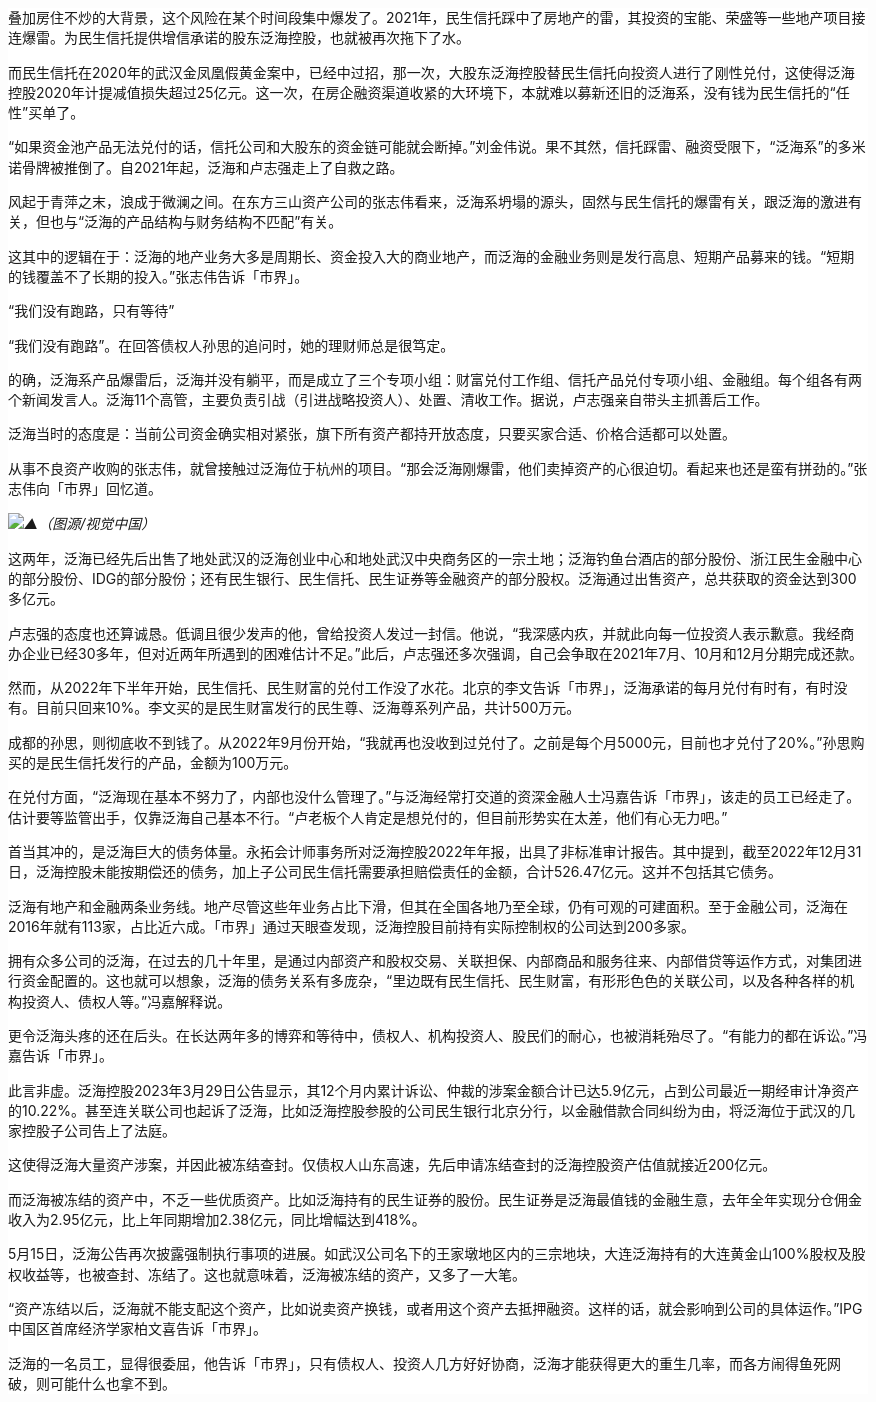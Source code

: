 叠加房住不炒的大背景，这个风险在某个时间段集中爆发了。2021年，民生信托踩中了房地产的雷，其投资的宝能、荣盛等一些地产项目接连爆雷。为民生信托提供增信承诺的股东泛海控股，也就被再次拖下了水。

而民生信托在2020年的武汉金凤凰假黄金案中，已经中过招，那一次，大股东泛海控股替民生信托向投资人进行了刚性兑付，这使得泛海控股2020年计提减值损失超过25亿元。这一次，在房企融资渠道收紧的大环境下，本就难以募新还旧的泛海系，没有钱为民生信托的“任性”买单了。

“如果资金池产品无法兑付的话，信托公司和大股东的资金链可能就会断掉。”刘金伟说。果不其然，信托踩雷、融资受限下，“泛海系”的多米诺骨牌被推倒了。自2021年起，泛海和卢志强走上了自救之路。

风起于青萍之末，浪成于微澜之间。在东方三山资产公司的张志伟看来，泛海系坍塌的源头，固然与民生信托的爆雷有关，跟泛海的激进有关，但也与“泛海的产品结构与财务结构不匹配”有关。

这其中的逻辑在于：泛海的地产业务大多是周期长、资金投入大的商业地产，而泛海的金融业务则是发行高息、短期产品募来的钱。“短期的钱覆盖不了长期的投入。”张志伟告诉「市界」。

“我们没有跑路，只有等待”

“我们没有跑路”。在回答债权人孙思的追问时，她的理财师总是很笃定。

的确，泛海系产品爆雷后，泛海并没有躺平，而是成立了三个专项小组：财富兑付工作组、信托产品兑付专项小组、金融组。每个组各有两个新闻发言人。泛海11个高管，主要负责引战（引进战略投资人）、处置、清收工作。据说，卢志强亲自带头主抓善后工作。

泛海当时的态度是：当前公司资金确实相对紧张，旗下所有资产都持开放态度，只要买家合适、价格合适都可以处置。

从事不良资产收购的张志伟，就曾接触过泛海位于杭州的项目。“那会泛海刚爆雷，他们卖掉资产的心很迫切。看起来也还是蛮有拼劲的。”张志伟向「市界」回忆道。

![](https://inews.gtimg.com/news_bt/OzF1Ksatz_VYUXsB0iZVLnY0YvtZO1xo_6V5sy8DpciFsAA/1000)_▲（图源/视觉中国）_

这两年，泛海已经先后出售了地处武汉的泛海创业中心和地处武汉中央商务区的一宗土地；泛海钓鱼台酒店的部分股份、浙江民生金融中心的部分股份、IDG的部分股份；还有民生银行、民生信托、民生证券等金融资产的部分股权。泛海通过出售资产，总共获取的资金达到300多亿元。

卢志强的态度也还算诚恳。低调且很少发声的他，曾给投资人发过一封信。他说，“我深感内疚，并就此向每一位投资人表示歉意。我经商办企业已经30多年，但对近两年所遇到的困难估计不足。”此后，卢志强还多次强调，自己会争取在2021年7月、10月和12月分期完成还款。

然而，从2022年下半年开始，民生信托、民生财富的兑付工作没了水花。北京的李文告诉「市界」，泛海承诺的每月兑付有时有，有时没有。目前只回来10%。李文买的是民生财富发行的民生尊、泛海尊系列产品，共计500万元。

成都的孙思，则彻底收不到钱了。从2022年9月份开始，“我就再也没收到过兑付了。之前是每个月5000元，目前也才兑付了20%。”孙思购买的是民生信托发行的产品，金额为100万元。

在兑付方面，“泛海现在基本不努力了，内部也没什么管理了。”与泛海经常打交道的资深金融人士冯嘉告诉「市界」，该走的员工已经走了。估计要等监管出手，仅靠泛海自己基本不行。“卢老板个人肯定是想兑付的，但目前形势实在太差，他们有心无力吧。”

首当其冲的，是泛海巨大的债务体量。永拓会计师事务所对泛海控股2022年年报，出具了非标准审计报告。其中提到，截至2022年12月31日，泛海控股未能按期偿还的债务，加上子公司民生信托需要承担赔偿责任的金额，合计526.47亿元。这并不包括其它债务。

泛海有地产和金融两条业务线。地产尽管这些年业务占比下滑，但其在全国各地乃至全球，仍有可观的可建面积。至于金融公司，泛海在2016年就有113家，占比近六成。「市界」通过天眼查发现，泛海控股目前持有实际控制权的公司达到200多家。

拥有众多公司的泛海，在过去的几十年里，是通过内部资产和股权交易、关联担保、内部商品和服务往来、内部借贷等运作方式，对集团进行资金配置的。这也就可以想象，泛海的债务关系有多庞杂，“里边既有民生信托、民生财富，有形形色色的关联公司，以及各种各样的机构投资人、债权人等。”冯嘉解释说。

更令泛海头疼的还在后头。在长达两年多的博弈和等待中，债权人、机构投资人、股民们的耐心，也被消耗殆尽了。“有能力的都在诉讼。”冯嘉告诉「市界」。

此言非虚。泛海控股2023年3月29日公告显示，其12个月内累计诉讼、仲裁的涉案金额合计已达5.9亿元，占到公司最近一期经审计净资产的10.22%。甚至连关联公司也起诉了泛海，比如泛海控股参股的公司民生银行北京分行，以金融借款合同纠纷为由，将泛海位于武汉的几家控股子公司告上了法庭。

这使得泛海大量资产涉案，并因此被冻结查封。仅债权人山东高速，先后申请冻结查封的泛海控股资产估值就接近200亿元。

而泛海被冻结的资产中，不乏一些优质资产。比如泛海持有的民生证券的股份。民生证券是泛海最值钱的金融生意，去年全年实现分仓佣金收入为2.95亿元，比上年同期增加2.38亿元，同比增幅达到418%。

5月15日，泛海公告再次披露强制执行事项的进展。如武汉公司名下的王家墩地区内的三宗地块，大连泛海持有的大连黄金山100%股权及股权收益等，也被查封、冻结了。这也就意味着，泛海被冻结的资产，又多了一大笔。

“资产冻结以后，泛海就不能支配这个资产，比如说卖资产换钱，或者用这个资产去抵押融资。这样的话，就会影响到公司的具体运作。”IPG中国区首席经济学家柏文喜告诉「市界」。

泛海的一名员工，显得很委屈，他告诉「市界」，只有债权人、投资人几方好好协商，泛海才能获得更大的重生几率，而各方闹得鱼死网破，则可能什么也拿不到。
